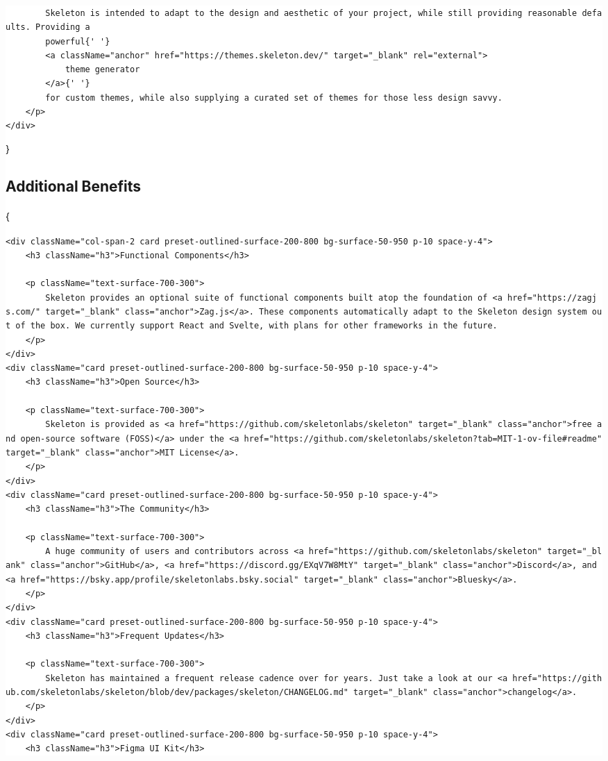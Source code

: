 			Skeleton is intended to adapt to the design and aesthetic of your project, while still providing reasonable defaults. Providing a
			powerful{' '}
			<a className="anchor" href="https://themes.skeleton.dev/" target="_blank" rel="external">
				theme generator
			</a>{' '}
			for custom themes, while also supplying a curated set of themes for those less design savvy.
		</p>
	</div>
</div>
}

## Additional Benefits

{

<div className="grid grid-cols-1 md:grid-cols-2 gap-4">

    <div className="col-span-2 card preset-outlined-surface-200-800 bg-surface-50-950 p-10 space-y-4">
    	<h3 className="h3">Functional Components</h3>
    	
    	<p className="text-surface-700-300">
    		Skeleton provides an optional suite of functional components built atop the foundation of <a href="https://zagjs.com/" target="_blank" class="anchor">Zag.js</a>. These components automatically adapt to the Skeleton design system out of the box. We currently support React and Svelte, with plans for other frameworks in the future.
    	</p>
    </div>
    <div className="card preset-outlined-surface-200-800 bg-surface-50-950 p-10 space-y-4">
    	<h3 className="h3">Open Source</h3>
    	
    	<p className="text-surface-700-300">
    		Skeleton is provided as <a href="https://github.com/skeletonlabs/skeleton" target="_blank" class="anchor">free and open-source software (FOSS)</a> under the <a href="https://github.com/skeletonlabs/skeleton?tab=MIT-1-ov-file#readme" target="_blank" class="anchor">MIT License</a>.
    	</p>
    </div>
    <div className="card preset-outlined-surface-200-800 bg-surface-50-950 p-10 space-y-4">
    	<h3 className="h3">The Community</h3>
    	
    	<p className="text-surface-700-300">
    		A huge community of users and contributors across <a href="https://github.com/skeletonlabs/skeleton" target="_blank" class="anchor">GitHub</a>, <a href="https://discord.gg/EXqV7W8MtY" target="_blank" class="anchor">Discord</a>, and <a href="https://bsky.app/profile/skeletonlabs.bsky.social" target="_blank" class="anchor">Bluesky</a>.
    	</p>
    </div>
    <div className="card preset-outlined-surface-200-800 bg-surface-50-950 p-10 space-y-4">
    	<h3 className="h3">Frequent Updates</h3>
    	
    	<p className="text-surface-700-300">
    		Skeleton has maintained a frequent release cadence over for years. Just take a look at our <a href="https://github.com/skeletonlabs/skeleton/blob/dev/packages/skeleton/CHANGELOG.md" target="_blank" class="anchor">changelog</a>.
    	</p>
    </div>
    <div className="card preset-outlined-surface-200-800 bg-surface-50-950 p-10 space-y-4">
    	<h3 className="h3">Figma UI Kit</h3>
    	